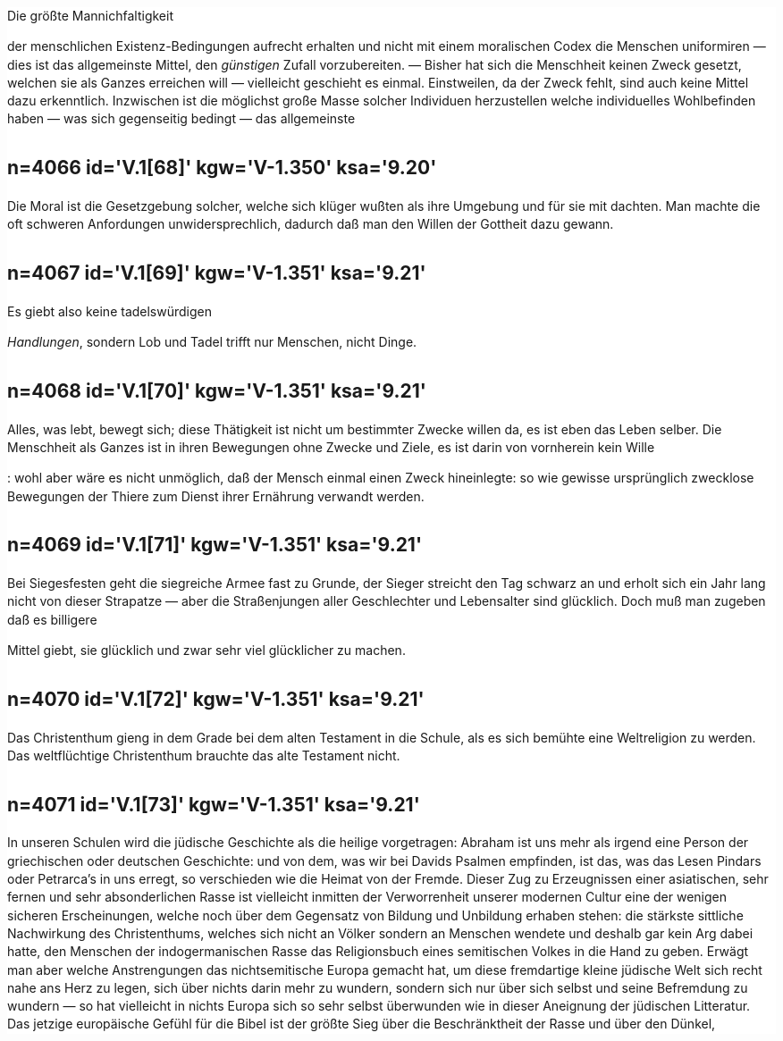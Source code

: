 Die größte Mannichfaltigkeit

der menschlichen Existenz-Bedingungen aufrecht erhalten und nicht mit einem moralischen Codex die Menschen uniformiren — dies ist das allgemeinste Mittel, den *günstigen* Zufall vorzubereiten. — Bisher hat sich die Menschheit keinen Zweck gesetzt, welchen sie als Ganzes erreichen will — vielleicht geschieht es einmal. Einstweilen, da der Zweck fehlt, sind auch keine Mittel dazu erkenntlich. Inzwischen ist die möglichst große Masse solcher Individuen herzustellen welche individuelles Wohlbefinden haben — was sich gegenseitig bedingt — das allgemeinste

## n=4066 id='V.1[68]' kgw='V-1.350' ksa='9.20'

Die Moral ist die Gesetzgebung solcher, welche sich klüger wußten als ihre Umgebung und für sie mit dachten. Man machte die oft schweren Anfordungen unwidersprechlich, dadurch daß man den Willen der Gottheit dazu gewann.

## n=4067 id='V.1[69]' kgw='V-1.351' ksa='9.21'

Es giebt also keine tadelswürdigen

*Handlungen*, sondern Lob und Tadel trifft nur Menschen, nicht Dinge.

## n=4068 id='V.1[70]' kgw='V-1.351' ksa='9.21'

Alles, was lebt, bewegt sich; diese Thätigkeit ist nicht um bestimmter Zwecke willen da, es ist eben das Leben selber. Die Menschheit als Ganzes ist in ihren Bewegungen ohne Zwecke und Ziele, es ist darin von vornherein kein Wille

: wohl aber wäre es nicht unmöglich, daß der Mensch einmal einen Zweck hineinlegte: so wie gewisse ursprünglich zwecklose Bewegungen der Thiere zum Dienst ihrer Ernährung verwandt werden.

## n=4069 id='V.1[71]' kgw='V-1.351' ksa='9.21'

Bei Siegesfesten geht die siegreiche Armee fast zu Grunde, der Sieger streicht den Tag schwarz an und erholt sich ein Jahr lang nicht von dieser Strapatze — aber die Straßenjungen aller Geschlechter und Lebensalter sind glücklich. Doch muß man zugeben daß es billigere

Mittel giebt, sie glücklich und zwar sehr viel glücklicher zu machen.

## n=4070 id='V.1[72]' kgw='V-1.351' ksa='9.21'

Das Christenthum gieng in dem Grade bei dem alten Testament in die Schule, als es sich bemühte eine Weltreligion zu werden. Das weltflüchtige Christenthum brauchte das alte Testament nicht.

## n=4071 id='V.1[73]' kgw='V-1.351' ksa='9.21'

In unseren Schulen wird die jüdische Geschichte als die heilige vorgetragen: Abraham ist uns mehr als irgend eine Person der griechischen oder deutschen Geschichte: und von dem, was wir bei Davids Psalmen empfinden, ist das, was das Lesen Pindars oder Petrarca’s in uns erregt, so verschieden wie die Heimat von der Fremde. Dieser Zug zu Erzeugnissen einer asiatischen, sehr fernen und sehr absonderlichen Rasse ist vielleicht inmitten der Verworrenheit unserer modernen Cultur eine der wenigen sicheren Erscheinungen, welche noch über dem Gegensatz von Bildung und Unbildung erhaben stehen: die stärkste sittliche Nachwirkung des Christenthums, welches sich nicht an Völker sondern an Menschen wendete und deshalb gar kein Arg dabei hatte, den Menschen der indogermanischen Rasse das Religionsbuch eines semitischen Volkes in die Hand zu geben. Erwägt man aber welche Anstrengungen das nichtsemitische Europa gemacht hat, um diese fremdartige kleine jüdische Welt sich recht nahe ans Herz zu legen, sich über nichts darin mehr zu wundern, sondern sich nur über sich selbst und seine Befremdung zu wundern — so hat vielleicht in nichts Europa sich so sehr selbst überwunden wie in dieser Aneignung der jüdischen Litteratur. Das jetzige europäische Gefühl für die Bibel ist der größte Sieg über die Beschränktheit der Rasse und über den Dünkel,
